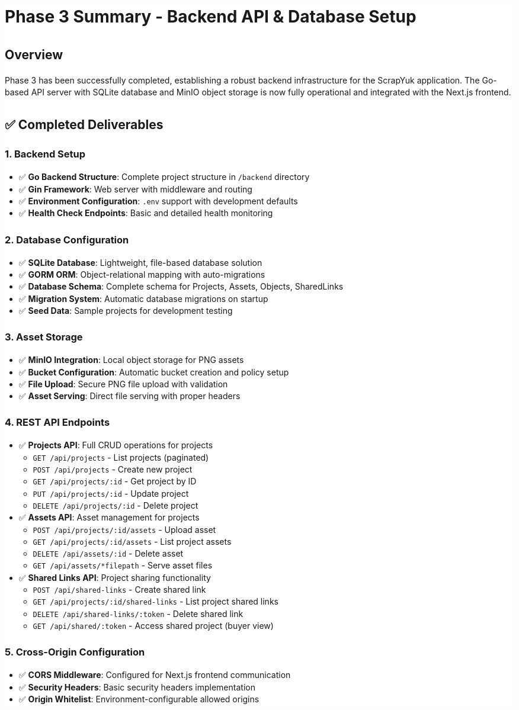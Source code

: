 # Phase 3 Summary - Backend API & Database Setup

## Overview
Phase 3 has been successfully completed, establishing a robust backend infrastructure for the ScrapYuk application. The Go-based API server with SQLite database and MinIO object storage is now fully operational and integrated with the Next.js frontend.

## ✅ Completed Deliverables

### 1. Backend Setup
- ✅ **Go Backend Structure**: Complete project structure in `/backend` directory
- ✅ **Gin Framework**: Web server with middleware and routing
- ✅ **Environment Configuration**: `.env` support with development defaults
- ✅ **Health Check Endpoints**: Basic and detailed health monitoring

### 2. Database Configuration
- ✅ **SQLite Database**: Lightweight, file-based database solution
- ✅ **GORM ORM**: Object-relational mapping with auto-migrations
- ✅ **Database Schema**: Complete schema for Projects, Assets, Objects, SharedLinks
- ✅ **Migration System**: Automatic database migrations on startup
- ✅ **Seed Data**: Sample projects for development testing

### 3. Asset Storage
- ✅ **MinIO Integration**: Local object storage for PNG assets
- ✅ **Bucket Configuration**: Automatic bucket creation and policy setup
- ✅ **File Upload**: Secure PNG file upload with validation
- ✅ **Asset Serving**: Direct file serving with proper headers

### 4. REST API Endpoints
- ✅ **Projects API**: Full CRUD operations for projects
  - `GET /api/projects` - List projects (paginated)
  - `POST /api/projects` - Create new project
  - `GET /api/projects/:id` - Get project by ID
  - `PUT /api/projects/:id` - Update project
  - `DELETE /api/projects/:id` - Delete project
- ✅ **Assets API**: Asset management for projects
  - `POST /api/projects/:id/assets` - Upload asset
  - `GET /api/projects/:id/assets` - List project assets
  - `DELETE /api/assets/:id` - Delete asset
  - `GET /api/assets/*filepath` - Serve asset files
- ✅ **Shared Links API**: Project sharing functionality
  - `POST /api/shared-links` - Create shared link
  - `GET /api/projects/:id/shared-links` - List project shared links
  - `DELETE /api/shared-links/:token` - Delete shared link
  - `GET /api/shared/:token` - Access shared project (buyer view)

### 5. Cross-Origin Configuration
- ✅ **CORS Middleware**: Configured for Next.js frontend communication
- ✅ **Security Headers**: Basic security headers implementation
- ✅ **Origin Whitelist**: Environment-configurable allowed origins
